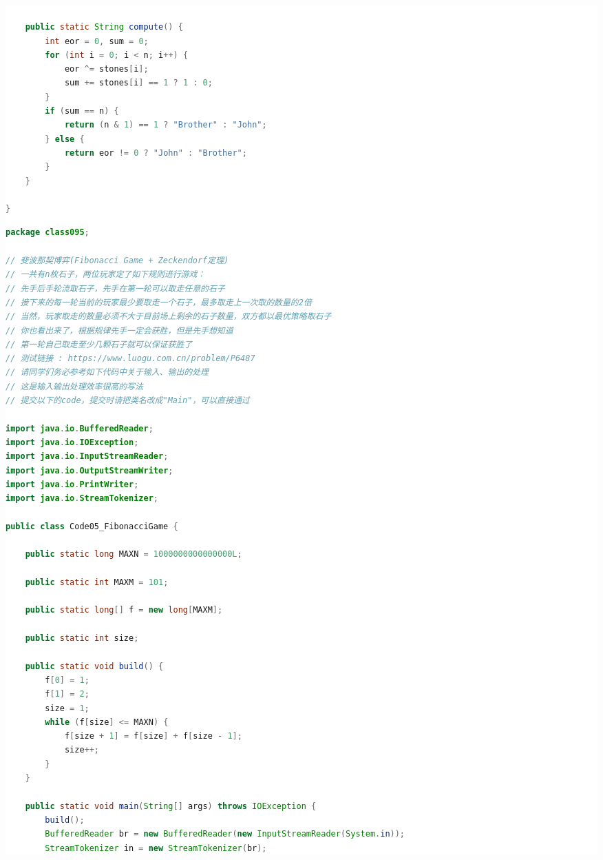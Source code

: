 ```java

	public static String compute() {
		int eor = 0, sum = 0;
		for (int i = 0; i < n; i++) {
			eor ^= stones[i];
			sum += stones[i] == 1 ? 1 : 0;
		}
		if (sum == n) {
			return (n & 1) == 1 ? "Brother" : "John";
		} else {
			return eor != 0 ? "John" : "Brother";
		}
	}

}

```

```java
package class095;

// 斐波那契博弈(Fibonacci Game + Zeckendorf定理)
// 一共有n枚石子，两位玩家定了如下规则进行游戏：
// 先手后手轮流取石子，先手在第一轮可以取走任意的石子
// 接下来的每一轮当前的玩家最少要取走一个石子，最多取走上一次取的数量的2倍
// 当然，玩家取走的数量必须不大于目前场上剩余的石子数量，双方都以最优策略取石子
// 你也看出来了，根据规律先手一定会获胜，但是先手想知道
// 第一轮自己取走至少几颗石子就可以保证获胜了
// 测试链接 : https://www.luogu.com.cn/problem/P6487
// 请同学们务必参考如下代码中关于输入、输出的处理
// 这是输入输出处理效率很高的写法
// 提交以下的code，提交时请把类名改成"Main"，可以直接通过

import java.io.BufferedReader;
import java.io.IOException;
import java.io.InputStreamReader;
import java.io.OutputStreamWriter;
import java.io.PrintWriter;
import java.io.StreamTokenizer;

public class Code05_FibonacciGame {

	public static long MAXN = 1000000000000000L;

	public static int MAXM = 101;

	public static long[] f = new long[MAXM];

	public static int size;

	public static void build() {
		f[0] = 1;
		f[1] = 2;
		size = 1;
		while (f[size] <= MAXN) {
			f[size + 1] = f[size] + f[size - 1];
			size++;
		}
	}

	public static void main(String[] args) throws IOException {
		build();
		BufferedReader br = new BufferedReader(new InputStreamReader(System.in));
		StreamTokenizer in = new StreamTokenizer(br);
```